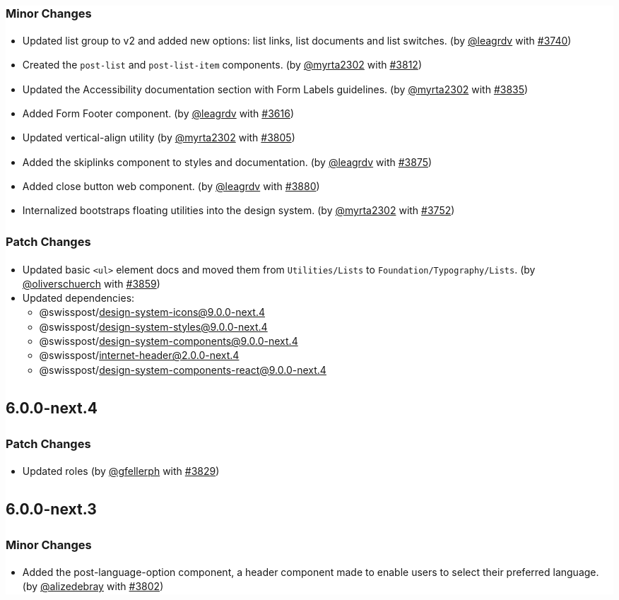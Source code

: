 ### Minor Changes

- Updated list group to v2 and added new options: list links, list documents and list switches. (by [@leagrdv](https://github.com/leagrdv) with [#3740](https://github.com/swisspost/design-system/pull/3740))

- Created the `post-list` and `post-list-item` components. (by [@myrta2302](https://github.com/myrta2302) with [#3812](https://github.com/swisspost/design-system/pull/3812))

- Updated the Accessibility documentation section with Form Labels guidelines. (by [@myrta2302](https://github.com/myrta2302) with [#3835](https://github.com/swisspost/design-system/pull/3835))

- Added Form Footer component. (by [@leagrdv](https://github.com/leagrdv) with [#3616](https://github.com/swisspost/design-system/pull/3616))

- Updated vertical-align utility (by [@myrta2302](https://github.com/myrta2302) with [#3805](https://github.com/swisspost/design-system/pull/3805))

- Added the skiplinks component to styles and documentation. (by [@leagrdv](https://github.com/leagrdv) with [#3875](https://github.com/swisspost/design-system/pull/3875))

- Added close button web component. (by [@leagrdv](https://github.com/leagrdv) with [#3880](https://github.com/swisspost/design-system/pull/3880))

- Internalized bootstraps floating utilities into the design system. (by [@myrta2302](https://github.com/myrta2302) with [#3752](https://github.com/swisspost/design-system/pull/3752))

### Patch Changes

- Updated basic `<ul>` element docs and moved them from `Utilities/Lists` to `Foundation/Typography/Lists`. (by [@oliverschuerch](https://github.com/oliverschuerch) with [#3859](https://github.com/swisspost/design-system/pull/3859))
- Updated dependencies:
  - @swisspost/design-system-icons@9.0.0-next.4
  - @swisspost/design-system-styles@9.0.0-next.4
  - @swisspost/design-system-components@9.0.0-next.4
  - @swisspost/internet-header@2.0.0-next.4
  - @swisspost/design-system-components-react@9.0.0-next.4

## 6.0.0-next.4

### Patch Changes

- Updated roles (by [@gfellerph](https://github.com/gfellerph) with [#3829](https://github.com/swisspost/design-system/pull/3829))

## 6.0.0-next.3

### Minor Changes

- Added the post-language-option component, a header component made to enable users to select their preferred language. (by [@alizedebray](https://github.com/alizedebray) with [#3802](https://github.com/swisspost/design-system/pull/3802))
